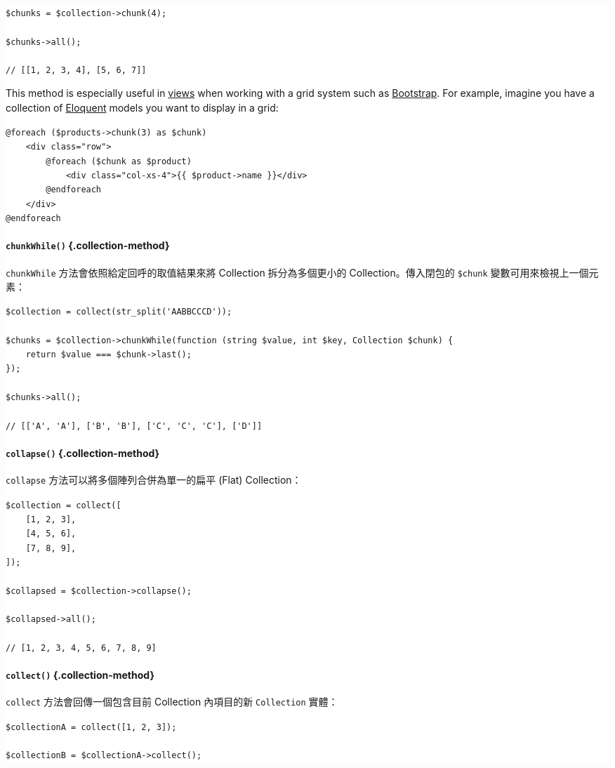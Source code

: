     $chunks = $collection->chunk(4);
    
    $chunks->all();
    
    // [[1, 2, 3, 4], [5, 6, 7]]
This method is especially useful in [views](/docs/{{version}}/views) when working with a grid system such as [Bootstrap](https://getbootstrap.com/docs/5.3/layout/grid/). For example, imagine you have a collection of [Eloquent](/docs/{{version}}/eloquent) models you want to display in a grid:

```blade
@foreach ($products->chunk(3) as $chunk)
    <div class="row">
        @foreach ($chunk as $product)
            <div class="col-xs-4">{{ $product->name }}</div>
        @endforeach
    </div>
@endforeach
```
<a name="method-chunkwhile"></a>

#### `chunkWhile()` {.collection-method}

`chunkWhile` 方法會依照給定回呼的取值結果來將 Collection 拆分為多個更小的 Collection。傳入閉包的 `$chunk` 變數可用來檢視上一個元素：

    $collection = collect(str_split('AABBCCCD'));
    
    $chunks = $collection->chunkWhile(function (string $value, int $key, Collection $chunk) {
        return $value === $chunk->last();
    });
    
    $chunks->all();
    
    // [['A', 'A'], ['B', 'B'], ['C', 'C', 'C'], ['D']]
<a name="method-collapse"></a>

#### `collapse()` {.collection-method}

`collapse` 方法可以將多個陣列合併為單一的扁平 (Flat) Collection：

    $collection = collect([
        [1, 2, 3],
        [4, 5, 6],
        [7, 8, 9],
    ]);
    
    $collapsed = $collection->collapse();
    
    $collapsed->all();
    
    // [1, 2, 3, 4, 5, 6, 7, 8, 9]
<a name="method-collect"></a>

#### `collect()` {.collection-method}

`collect` 方法會回傳一個包含目前 Collection 內項目的新 `Collection` 實體：

    $collectionA = collect([1, 2, 3]);
    
    $collectionB = $collectionA->collect();
    
